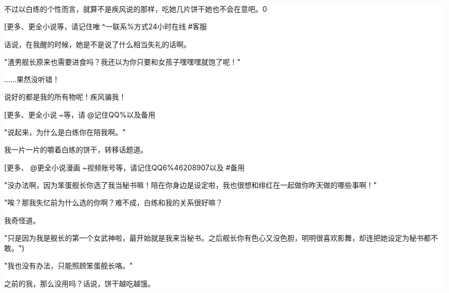 



不过以白练的个性而言，就算不是疾风说的那样，吃她几片饼干她也不会在意吧。0



 [更多、更全小说等，请记住唯 ^一联系%方式24小时在线 #客服



话说，在我醒的时候，她是不是说了什么相当失礼的话啊。





"渣男舰长原来也需要进食吗？我还以为你只要和女孩子嘿嘿嘿就饱了呢！"



......果然没听错！



说好的都是我的所有物呢！疾风骗我！



 [更多、更全小说 ~等，请 @记住QQ%以及备用



"说起来，为什么是白练你在陪我啊。"





我一片一片的嚼着白练的饼干，转移话题道。



 [更多、 @更全小说漫画 ~视频账号等，请记住QQ6%46208907以及 #备用



"没办法啊，因为笨蛋舰长你选了我当秘书嘛！陪在你身边是设定啦，我也很想和绯红在一起做你昨天做的哪些事啊！"



"唉？那我失忆前为什么选的你啊？难不成，白练和我的关系很好嘛？





我奇怪道。



"只是因为我是舰长的第一个女武神啦，最开始就是我来当秘书。之后舰长你有色心又没色胆，明明很喜欢影舞，却连把她设定为秘书都不敢。")



"我也没有办法，只能照顾笨蛋舰长咯。"









之前的我，那么没用吗？话说，饼干越吃越饿。

